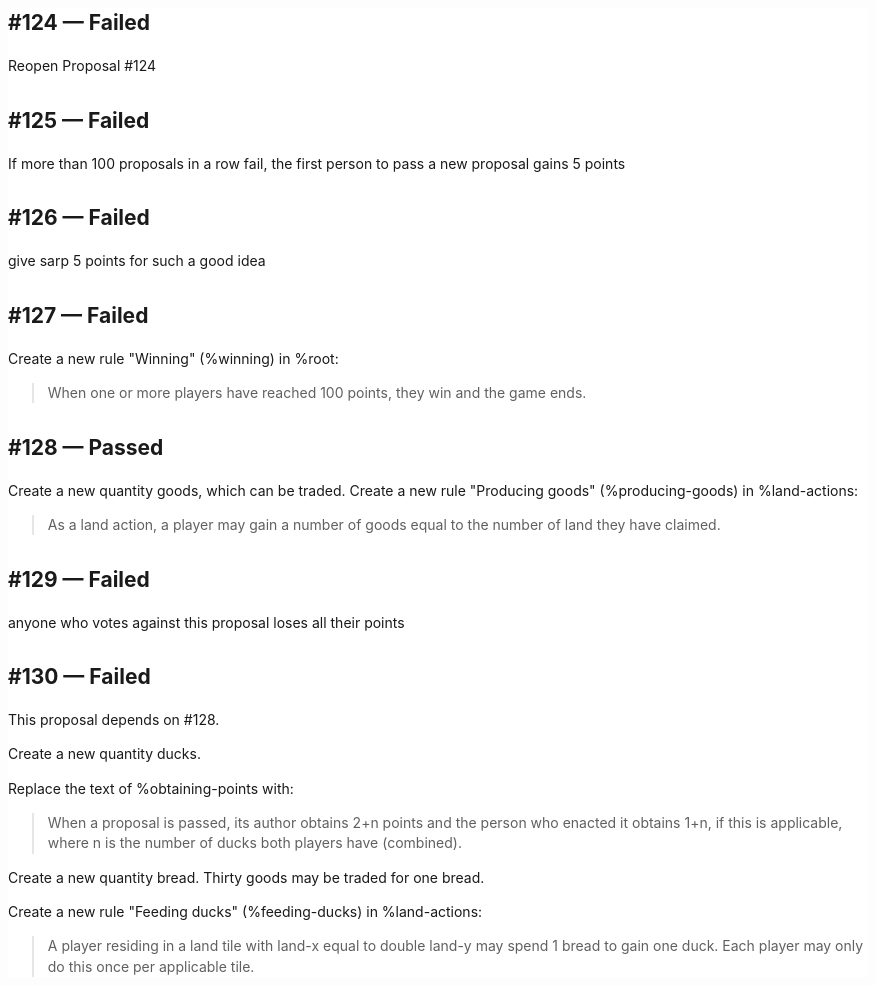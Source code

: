 ## #124 — Failed

Reopen Proposal #124

<a name='125'/>

## #125 — Failed

If more than 100 proposals in a row fail, the first person to pass a new proposal gains 5 points

<a name='126'/>

## #126 — Failed

give sarp 5 points for such a good idea

<a name='127'/>

## #127 — Failed

Create a new rule "Winning" (%winning) in %root:
> When one or more players have reached 100 points, they win and the game ends.

<a name='128'/>

## #128 — Passed

Create a new quantity goods, which can be traded.
Create a new rule "Producing goods" (%producing-goods) in %land-actions:
> As a land action, a player may gain a number of goods equal to the number of land they have claimed.

<a name='129'/>

## #129 — Failed

anyone who votes against this proposal loses all their points

<a name='130'/>

## #130 — Failed

This proposal depends on #128.

Create a new quantity ducks.

Replace the text of %obtaining-points with:
> When a proposal is passed, its author obtains 2+n points and the person who enacted it obtains 1+n, if this is applicable, where n is the number of ducks both players have (combined).

Create a new quantity bread. Thirty goods may be traded for one bread.

Create a new rule "Feeding ducks" (%feeding-ducks) in %land-actions:
> A player residing in a land tile with land-x equal to double land-y may spend 1 bread to gain one duck. Each player may only do this once per applicable tile.
